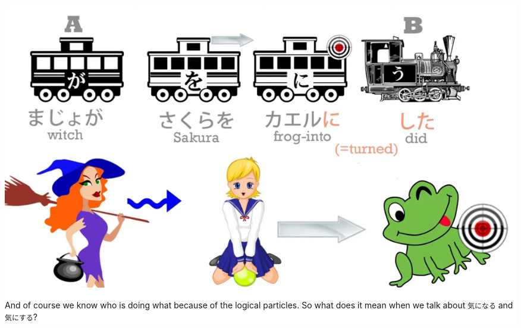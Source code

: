 ![](media/image685.webp)

And of course we know who is doing what because of the logical particles. So what does it mean when we talk about <code>気になる</code> and <code>気にする</code>?
